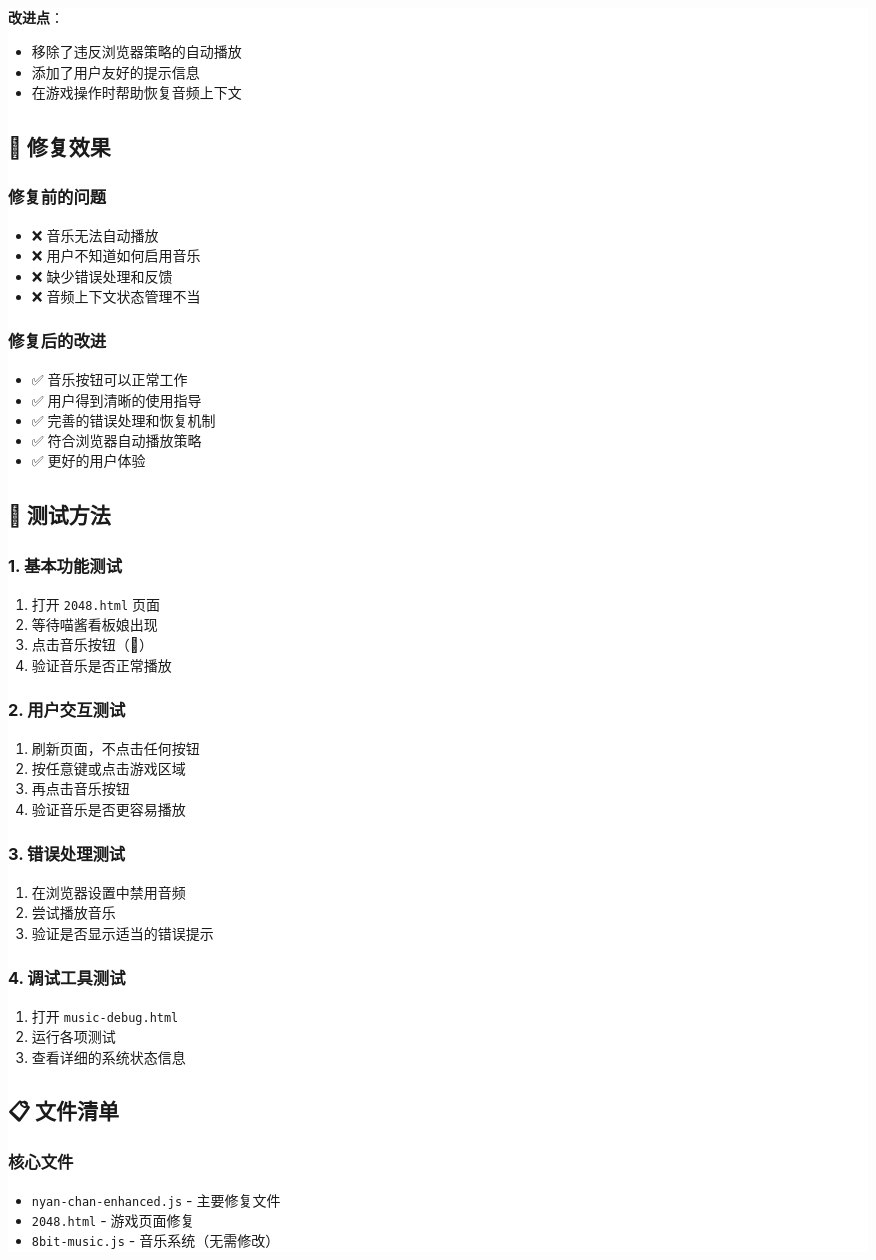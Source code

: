 **改进点**：
- 移除了违反浏览器策略的自动播放
- 添加了用户友好的提示信息
- 在游戏操作时帮助恢复音频上下文

## 🎯 修复效果

### 修复前的问题
- ❌ 音乐无法自动播放
- ❌ 用户不知道如何启用音乐
- ❌ 缺少错误处理和反馈
- ❌ 音频上下文状态管理不当

### 修复后的改进
- ✅ 音乐按钮可以正常工作
- ✅ 用户得到清晰的使用指导
- ✅ 完善的错误处理和恢复机制
- ✅ 符合浏览器自动播放策略
- ✅ 更好的用户体验

## 🧪 测试方法

### 1. 基本功能测试
1. 打开 `2048.html` 页面
2. 等待喵酱看板娘出现
3. 点击音乐按钮（🎵）
4. 验证音乐是否正常播放

### 2. 用户交互测试
1. 刷新页面，不点击任何按钮
2. 按任意键或点击游戏区域
3. 再点击音乐按钮
4. 验证音乐是否更容易播放

### 3. 错误处理测试
1. 在浏览器设置中禁用音频
2. 尝试播放音乐
3. 验证是否显示适当的错误提示

### 4. 调试工具测试
1. 打开 `music-debug.html`
2. 运行各项测试
3. 查看详细的系统状态信息

## 📋 文件清单

### 核心文件
- `nyan-chan-enhanced.js` - 主要修复文件
- `2048.html` - 游戏页面修复
- `8bit-music.js` - 音乐系统（无需修改）
